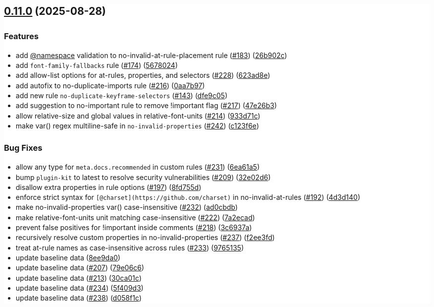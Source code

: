 ## [0.11.0](https://github.com/eslint/css/compare/css-v0.10.0...css-v0.11.0) (2025-08-28)


### Features

* add [@namespace](https://github.com/namespace) validation to no-invalid-at-rule-placement rule ([#183](https://github.com/eslint/css/issues/183)) ([26b902c](https://github.com/eslint/css/commit/26b902c4f42cccb33d7f8119a3376773e0ad91bd))
* add `font-family-fallbacks` rule ([#174](https://github.com/eslint/css/issues/174)) ([5678024](https://github.com/eslint/css/commit/5678024802af61fff74e71172a3732c5deec7afe))
* add allow-list options for at-rules, properties, and selectors ([#228](https://github.com/eslint/css/issues/228)) ([623ad8e](https://github.com/eslint/css/commit/623ad8efeee114bc8f2cc814ca9656f560447745))
* add autofix to no-duplicate-imports rule ([#216](https://github.com/eslint/css/issues/216)) ([0aa7b97](https://github.com/eslint/css/commit/0aa7b977a1ab829698ab40de906be5a2935945a5))
* add new rule `no-duplicate-keyframe-selectors` ([#143](https://github.com/eslint/css/issues/143)) ([dfe9c05](https://github.com/eslint/css/commit/dfe9c051907a49ccf58cf4c7b14fea1324fc5ab5))
* add suggestion to no-important rule to remove !important flag ([#217](https://github.com/eslint/css/issues/217)) ([47e26b3](https://github.com/eslint/css/commit/47e26b3a83d18390dc87df718359225b20bd65d9))
* allow relative-size and global values in relative-font-units ([#214](https://github.com/eslint/css/issues/214)) ([933d71c](https://github.com/eslint/css/commit/933d71c61ca3ae5eb97474df8cc9f94a13a9a273))
* make var() regex multiline-safe in `no-invalid-properties` ([#242](https://github.com/eslint/css/issues/242)) ([c123f6e](https://github.com/eslint/css/commit/c123f6e89bbeb512adb02237a3e81be20e607e46))


### Bug Fixes

* allow any type for `meta.docs.recommended` in custom rules ([#231](https://github.com/eslint/css/issues/231)) ([6ea61a5](https://github.com/eslint/css/commit/6ea61a5aef4582c9ae64f7428b50d9722a717acb))
* bump `plugin-kit` to latest to resolve security vulnerabilities ([#209](https://github.com/eslint/css/issues/209)) ([32e02d6](https://github.com/eslint/css/commit/32e02d6c1425caefa83a98ef868364b734339241))
* disallow extra properties in rule options ([#197](https://github.com/eslint/css/issues/197)) ([8fd755d](https://github.com/eslint/css/commit/8fd755d132b08105838ac032654a3be906fe44ca))
* enforce strict syntax for `[@charset](https://github.com/charset)` in no-invalid-at-rules ([#192](https://github.com/eslint/css/issues/192)) ([4d3d140](https://github.com/eslint/css/commit/4d3d1401b71d9b39132c8ed4cd842372a23d1135))
* make no-invalid-properties var() case-insensitive ([#232](https://github.com/eslint/css/issues/232)) ([ad0cbdb](https://github.com/eslint/css/commit/ad0cbdbde5bc9e3558789d7b47d70df93cd9964e))
* make relative-font-units unit matching case-insensitive ([#222](https://github.com/eslint/css/issues/222)) ([7a2ecad](https://github.com/eslint/css/commit/7a2ecadddcfbe9e738f88a6c8ba9540b03c088a5))
* prevent false positives for !important inside comments ([#218](https://github.com/eslint/css/issues/218)) ([3c6937a](https://github.com/eslint/css/commit/3c6937a63874e422a1cec46f601260a2ae06b188))
* recursively resolve custom properties in no-invalid-properties ([#237](https://github.com/eslint/css/issues/237)) ([f2ee3fd](https://github.com/eslint/css/commit/f2ee3fd04d57105aa5ceb65fc57219ee382e235c))
* treat at-rule names as case-insensitive across rules ([#233](https://github.com/eslint/css/issues/233)) ([9765135](https://github.com/eslint/css/commit/9765135f5e08ed039d56f408eabc6b6eec316753))
* update baseline data ([8ee9da0](https://github.com/eslint/css/commit/8ee9da0c401d183e11f0fdaa7a82864c226689dc))
* update baseline data ([#207](https://github.com/eslint/css/issues/207)) ([79e06c6](https://github.com/eslint/css/commit/79e06c6510aabeb121ef94d2b48047eb529fbff1))
* update baseline data ([#213](https://github.com/eslint/css/issues/213)) ([30ca01c](https://github.com/eslint/css/commit/30ca01c0dbdc4bf13af9709a8057979dec4e35cf))
* update baseline data ([#234](https://github.com/eslint/css/issues/234)) ([5f409d3](https://github.com/eslint/css/commit/5f409d35e0d47bbe8509bcd4f109a3958197b8c2))
* update baseline data ([#238](https://github.com/eslint/css/issues/238)) ([d058f1c](https://github.com/eslint/css/commit/d058f1cd70e7e680b982f9845794aa4b4dc67f58))